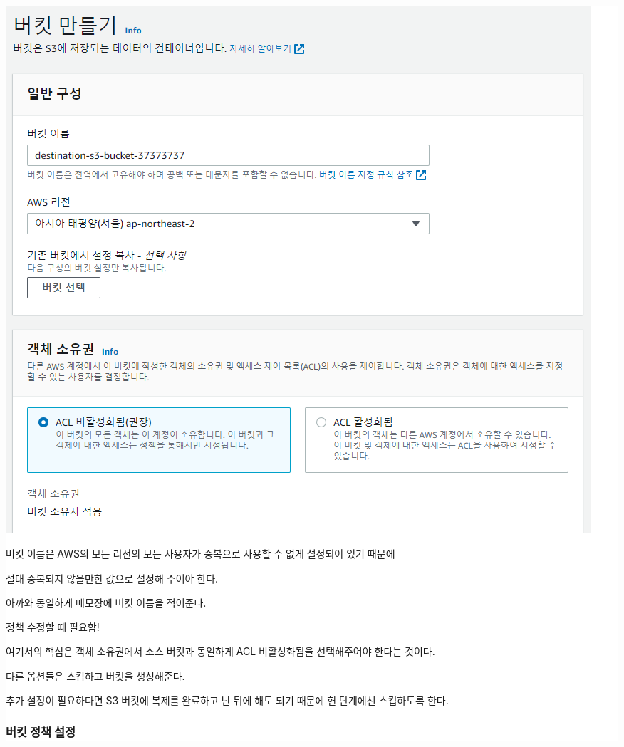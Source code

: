 ![Untitled](/assets/img/2022-11-02-cross-account-copy-s3-bucket/Untitled%2012.png)

버킷 이름은 AWS의 모든 리전의 모든 사용자가 중복으로 사용할 수 없게 설정되어 있기 때문에

절대 중복되지 않을만한 값으로 설정해 주어야 한다.

아까와 동일하게 메모장에 버킷 이름을 적어준다.

정책 수정할 때 필요함!

여기서의 핵심은 객체 소유권에서 소스 버킷과 동일하게 ACL 비활성화됨을 선택해주어야 한다는 것이다.

다른 옵션들은 스킵하고 버킷을 생성해준다.

추가 설정이 필요하다면 S3 버킷에 복제를 완료하고 난 뒤에 해도 되기 때문에 현 단계에선 스킵하도록 한다.

### 버킷 정책 설정
